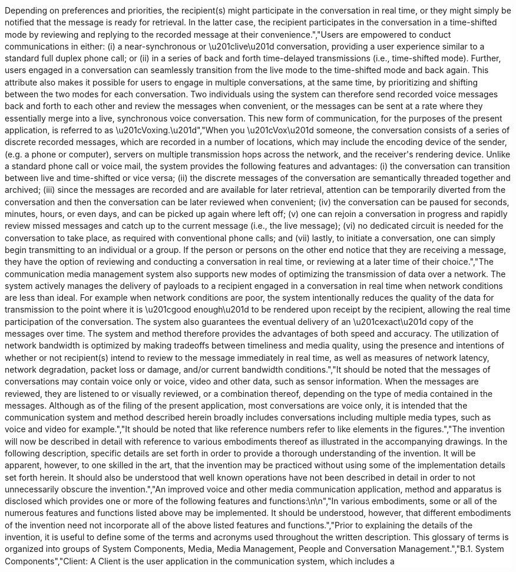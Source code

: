 Depending on preferences and priorities, the recipient(s) might participate in the conversation in real time, or they might simply be notified that the message is ready for retrieval. In the latter case, the recipient participates in the conversation in a time-shifted mode by reviewing and replying to the recorded message at their convenience.","Users are empowered to conduct communications in either: (i) a near-synchronous or \u201clive\u201d conversation, providing a user experience similar to a standard full duplex phone call; or (ii) in a series of back and forth time-delayed transmissions (i.e., time-shifted mode). Further, users engaged in a conversation can seamlessly transition from the live mode to the time-shifted mode and back again. This attribute also makes it possible for users to engage in multiple conversations, at the same time, by prioritizing and shifting between the two modes for each conversation. Two individuals using the system can therefore send recorded voice messages back and forth to each other and review the messages when convenient, or the messages can be sent at a rate where they essentially merge into a live, synchronous voice conversation. This new form of communication, for the purposes of the present application, is referred to as \u201cVoxing.\u201d","When you \u201cVox\u201d someone, the conversation consists of a series of discrete recorded messages, which are recorded in a number of locations, which may include the encoding device of the sender, (e.g. a phone or computer), servers on multiple transmission hops across the network, and the receiver's rendering device. Unlike a standard phone call or voice mail, the system provides the following features and advantages: (i) the conversation can transition between live and time-shifted or vice versa; (ii) the discrete messages of the conversation are semantically threaded together and archived; (iii) since the messages are recorded and are available for later retrieval, attention can be temporarily diverted from the conversation and then the conversation can be later reviewed when convenient; (iv) the conversation can be paused for seconds, minutes, hours, or even days, and can be picked up again where left off; (v) one can rejoin a conversation in progress and rapidly review missed messages and catch up to the current message (i.e., the live message); (vi) no dedicated circuit is needed for the conversation to take place, as required with conventional phone calls; and (vii) lastly, to initiate a conversation, one can simply begin transmitting to an individual or a group. If the person or persons on the other end notice that they are receiving a message, they have the option of reviewing and conducting a conversation in real time, or reviewing at a later time of their choice.","The communication media management system also supports new modes of optimizing the transmission of data over a network. The system actively manages the delivery of payloads to a recipient engaged in a conversation in real time when network conditions are less than ideal. For example when network conditions are poor, the system intentionally reduces the quality of the data for transmission to the point where it is \u201cgood enough\u201d to be rendered upon receipt by the recipient, allowing the real time participation of the conversation. The system also guarantees the eventual delivery of an \u201cexact\u201d copy of the messages over time. The system and method therefore provides the advantages of both speed and accuracy. The utilization of network bandwidth is optimized by making tradeoffs between timeliness and media quality, using the presence and intentions of whether or not recipient(s) intend to review to the message immediately in real time, as well as measures of network latency, network degradation, packet loss or damage, and\/or current bandwidth conditions.","It should be noted that the messages of conversations may contain voice only or voice, video and other data, such as sensor information. When the messages are reviewed, they are listened to or visually reviewed, or a combination thereof, depending on the type of media contained in the messages. Although as of the filing of the present application, most conversations are voice only, it is intended that the communication system and method described herein broadly includes conversations including multiple media types, such as voice and video for example.","It should be noted that like reference numbers refer to like elements in the figures.","The invention will now be described in detail with reference to various embodiments thereof as illustrated in the accompanying drawings. In the following description, specific details are set forth in order to provide a thorough understanding of the invention. It will be apparent, however, to one skilled in the art, that the invention may be practiced without using some of the implementation details set forth herein. It should also be understood that well known operations have not been described in detail in order to not unnecessarily obscure the invention.","An improved voice and other media communication application, method and apparatus is disclosed which provides one or more of the following features and functions:\n\n","In various embodiments, some or all of the numerous features and functions listed above may be implemented. It should be understood, however, that different embodiments of the invention need not incorporate all of the above listed features and functions.","Prior to explaining the details of the invention, it is useful to define some of the terms and acronyms used throughout the written description. This glossary of terms is organized into groups of System Components, Media, Media Management, People and Conversation Management.","B.1. System Components","Client: A Client is the user application in the communication system, which includes a